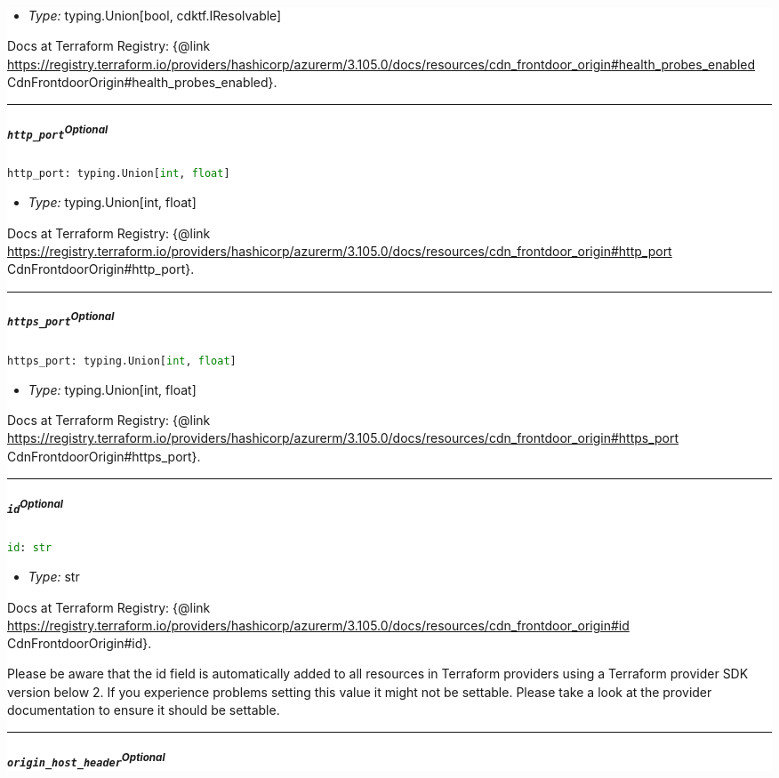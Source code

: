 - *Type:* typing.Union[bool, cdktf.IResolvable]

Docs at Terraform Registry: {@link https://registry.terraform.io/providers/hashicorp/azurerm/3.105.0/docs/resources/cdn_frontdoor_origin#health_probes_enabled CdnFrontdoorOrigin#health_probes_enabled}.

---

##### `http_port`<sup>Optional</sup> <a name="http_port" id="@cdktf/provider-azurerm.cdnFrontdoorOrigin.CdnFrontdoorOriginConfig.property.httpPort"></a>

```python
http_port: typing.Union[int, float]
```

- *Type:* typing.Union[int, float]

Docs at Terraform Registry: {@link https://registry.terraform.io/providers/hashicorp/azurerm/3.105.0/docs/resources/cdn_frontdoor_origin#http_port CdnFrontdoorOrigin#http_port}.

---

##### `https_port`<sup>Optional</sup> <a name="https_port" id="@cdktf/provider-azurerm.cdnFrontdoorOrigin.CdnFrontdoorOriginConfig.property.httpsPort"></a>

```python
https_port: typing.Union[int, float]
```

- *Type:* typing.Union[int, float]

Docs at Terraform Registry: {@link https://registry.terraform.io/providers/hashicorp/azurerm/3.105.0/docs/resources/cdn_frontdoor_origin#https_port CdnFrontdoorOrigin#https_port}.

---

##### `id`<sup>Optional</sup> <a name="id" id="@cdktf/provider-azurerm.cdnFrontdoorOrigin.CdnFrontdoorOriginConfig.property.id"></a>

```python
id: str
```

- *Type:* str

Docs at Terraform Registry: {@link https://registry.terraform.io/providers/hashicorp/azurerm/3.105.0/docs/resources/cdn_frontdoor_origin#id CdnFrontdoorOrigin#id}.

Please be aware that the id field is automatically added to all resources in Terraform providers using a Terraform provider SDK version below 2.
If you experience problems setting this value it might not be settable. Please take a look at the provider documentation to ensure it should be settable.

---

##### `origin_host_header`<sup>Optional</sup> <a name="origin_host_header" id="@cdktf/provider-azurerm.cdnFrontdoorOrigin.CdnFrontdoorOriginConfig.property.originHostHeader"></a>
